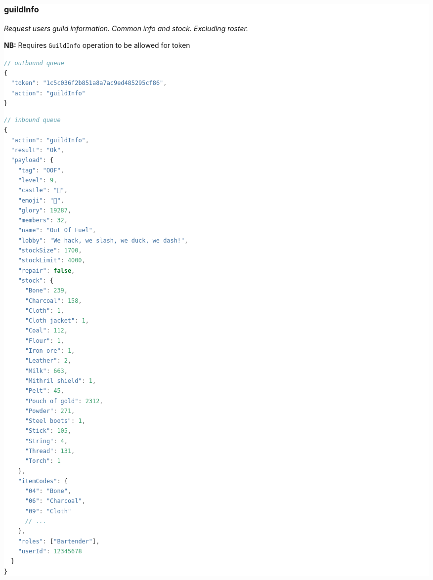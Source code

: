 ### guildInfo

_Request users guild information. Common info and stock. Excluding roster._

**NB:** Requires `GuildInfo` operation to be allowed for token

```javascript
// outbound queue
{
  "token": "1c5c036f2b851a8a7ac9ed485295cf86",
  "action": "guildInfo"
}
```

```javascript
// inbound queue
{
  "action": "guildInfo",
  "result": "Ok",
  "payload": {
    "tag": "OOF",
    "level": 9,
    "castle": "🦌",
    "emoji": "👬",
    "glory": 19287,
    "members": 32,
    "name": "Out Of Fuel",
    "lobby": "We hack, we slash, we duck, we dash!",
    "stockSize": 1700,
    "stockLimit": 4000,
    "repair": false,
    "stock": {
      "Bone": 239,
      "Charcoal": 158,
      "Cloth": 1,
      "Cloth jacket": 1,
      "Coal": 112,
      "Flour": 1,
      "Iron ore": 1,
      "Leather": 2,
      "Milk": 663,
      "Mithril shield": 1,
      "Pelt": 45,
      "Pouch of gold": 2312,
      "Powder": 271,
      "Steel boots": 1,
      "Stick": 105,
      "String": 4,
      "Thread": 131,
      "Torch": 1
    },
    "itemCodes": {
      "04": "Bone",
      "06": "Charcoal",
      "09": "Cloth"
      // ...
    },
    "roles": ["Bartender"],
    "userId": 12345678
  }
}
```
